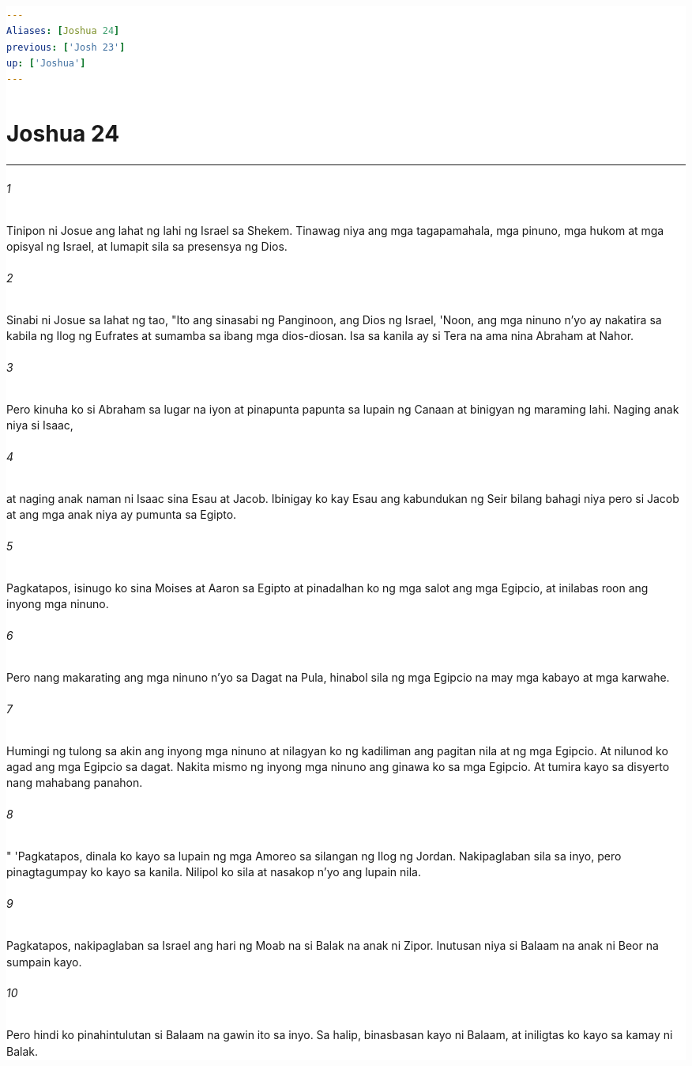 ```yaml
---
Aliases: [Joshua 24]
previous: ['Josh 23']
up: ['Joshua']
---
```

# Joshua 24

***

###### 1
Tinipon ni Josue ang lahat ng lahi ng Israel sa Shekem. Tinawag niya ang mga tagapamahala, mga pinuno, mga hukom at mga opisyal ng Israel, at lumapit sila sa presensya ng Dios. 

###### 2
Sinabi ni Josue sa lahat ng tao, "Ito ang sinasabi ng Panginoon, ang Dios ng Israel, 'Noon, ang mga ninuno nʼyo ay nakatira sa kabila ng Ilog ng Eufrates at sumamba sa ibang mga dios-diosan. Isa sa kanila ay si Tera na ama nina Abraham at Nahor. 

###### 3
Pero kinuha ko si Abraham sa lugar na iyon at pinapunta papunta sa lupain ng Canaan at binigyan ng maraming lahi. Naging anak niya si Isaac, 

###### 4
at naging anak naman ni Isaac sina Esau at Jacob. Ibinigay ko kay Esau ang kabundukan ng Seir bilang bahagi niya pero si Jacob at ang mga anak niya ay pumunta sa Egipto. 

###### 5
Pagkatapos, isinugo ko sina Moises at Aaron sa Egipto at pinadalhan ko ng mga salot ang mga Egipcio, at inilabas roon ang inyong mga ninuno. 

###### 6
Pero nang makarating ang mga ninuno nʼyo sa Dagat na Pula, hinabol sila ng mga Egipcio na may mga kabayo at mga karwahe. 

###### 7
Humingi ng tulong sa akin ang inyong mga ninuno at nilagyan ko ng kadiliman ang pagitan nila at ng mga Egipcio. At nilunod ko agad ang mga Egipcio sa dagat. Nakita mismo ng inyong mga ninuno ang ginawa ko sa mga Egipcio. At tumira kayo sa disyerto nang mahabang panahon. 

###### 8
" 'Pagkatapos, dinala ko kayo sa lupain ng mga Amoreo sa silangan ng Ilog ng Jordan. Nakipaglaban sila sa inyo, pero pinagtagumpay ko kayo sa kanila. Nilipol ko sila at nasakop nʼyo ang lupain nila. 

###### 9
Pagkatapos, nakipaglaban sa Israel ang hari ng Moab na si Balak na anak ni Zipor. Inutusan niya si Balaam na anak ni Beor na sumpain kayo. 

###### 10
Pero hindi ko pinahintulutan si Balaam na gawin ito sa inyo. Sa halip, binasbasan kayo ni Balaam, at iniligtas ko kayo sa kamay ni Balak. 
